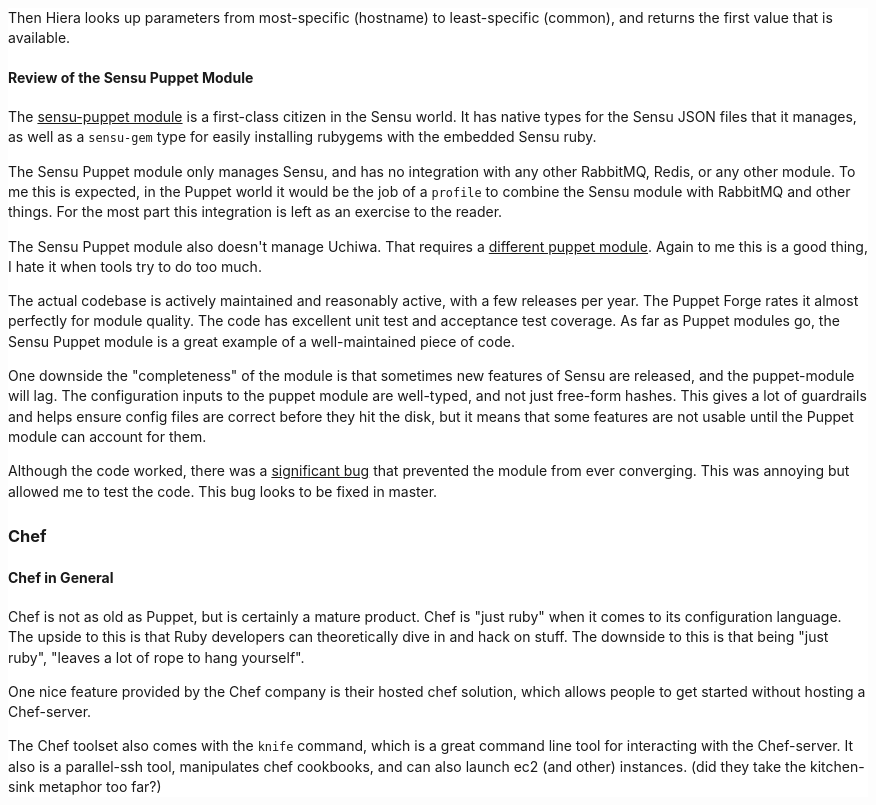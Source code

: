 Then Hiera looks up parameters from most-specific (hostname) to least-specific
(common), and returns the first value that is available.


#### Review of the Sensu Puppet Module

The [sensu-puppet module](https://github.com/sensu/sensu-puppet) is a
first-class citizen in the Sensu world. It has native types for the Sensu JSON
files that it manages, as well as a `sensu-gem` type for easily installing
rubygems with the embedded Sensu ruby.

The Sensu Puppet module only manages Sensu, and has no integration with any
other RabbitMQ, Redis, or any other module. To me this is expected, in the
Puppet world it would be the job of a `profile` to combine the Sensu module
with RabbitMQ and other things. For the most part this integration is left as
an exercise to the reader.

The Sensu Puppet module also doesn't manage Uchiwa. That requires a
[different puppet module](https://github.com/Yelp/puppet-uchiwa). Again to me
this is a good thing, I hate it when tools try to do too much.

The actual codebase is actively maintained and reasonably active, with a few
releases per year. The Puppet Forge rates it almost perfectly for module quality.
The code has excellent unit test and acceptance test coverage. As far
as Puppet modules go, the Sensu Puppet module is a great example of a
well-maintained piece of code.

One downside the "completeness" of the module is that sometimes new features of
Sensu are released, and the puppet-module will lag. The configuration inputs to
the puppet module are well-typed, and not just free-form hashes. This gives a
lot of guardrails and helps ensure config files are correct before they hit
the disk, but it means that some features are not usable until the Puppet
module can account for them.

Although the code worked, there was a [significant bug](https://github.com/sensu/sensu-puppet/issues/336) that prevented the
module from ever converging. This was annoying but allowed me to test the code.
This bug looks to be fixed in master.

### Chef

#### Chef in General

Chef is not as old as Puppet, but is certainly a mature product. Chef is "just
ruby" when it comes to its configuration language. The upside to this is that
Ruby developers can theoretically dive in and hack on stuff. The downside to
this is that being "just ruby", "leaves a lot of rope to hang yourself".

One nice feature provided by the Chef company is their hosted chef solution, which
allows people to get started without hosting a Chef-server.

The Chef toolset also comes with the `knife` command, which is a great command
line tool for interacting with the Chef-server. It also is a parallel-ssh tool,
manipulates chef cookbooks, and can also launch ec2 (and other) instances. (did
they take the kitchen-sink metaphor too far?)
